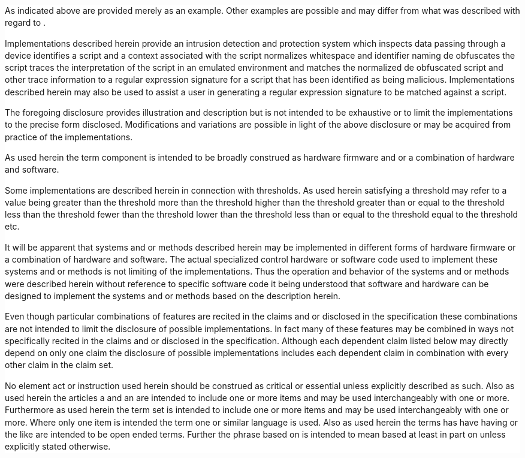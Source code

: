 As indicated above are provided merely as an example. Other examples are possible and may differ from what was described with regard to .

Implementations described herein provide an intrusion detection and protection system which inspects data passing through a device identifies a script and a context associated with the script normalizes whitespace and identifier naming de obfuscates the script traces the interpretation of the script in an emulated environment and matches the normalized de obfuscated script and other trace information to a regular expression signature for a script that has been identified as being malicious. Implementations described herein may also be used to assist a user in generating a regular expression signature to be matched against a script.

The foregoing disclosure provides illustration and description but is not intended to be exhaustive or to limit the implementations to the precise form disclosed. Modifications and variations are possible in light of the above disclosure or may be acquired from practice of the implementations.

As used herein the term component is intended to be broadly construed as hardware firmware and or a combination of hardware and software.

Some implementations are described herein in connection with thresholds. As used herein satisfying a threshold may refer to a value being greater than the threshold more than the threshold higher than the threshold greater than or equal to the threshold less than the threshold fewer than the threshold lower than the threshold less than or equal to the threshold equal to the threshold etc.

It will be apparent that systems and or methods described herein may be implemented in different forms of hardware firmware or a combination of hardware and software. The actual specialized control hardware or software code used to implement these systems and or methods is not limiting of the implementations. Thus the operation and behavior of the systems and or methods were described herein without reference to specific software code it being understood that software and hardware can be designed to implement the systems and or methods based on the description herein.

Even though particular combinations of features are recited in the claims and or disclosed in the specification these combinations are not intended to limit the disclosure of possible implementations. In fact many of these features may be combined in ways not specifically recited in the claims and or disclosed in the specification. Although each dependent claim listed below may directly depend on only one claim the disclosure of possible implementations includes each dependent claim in combination with every other claim in the claim set.

No element act or instruction used herein should be construed as critical or essential unless explicitly described as such. Also as used herein the articles a and an are intended to include one or more items and may be used interchangeably with one or more. Furthermore as used herein the term set is intended to include one or more items and may be used interchangeably with one or more. Where only one item is intended the term one or similar language is used. Also as used herein the terms has have having or the like are intended to be open ended terms. Further the phrase based on is intended to mean based at least in part on unless explicitly stated otherwise.

